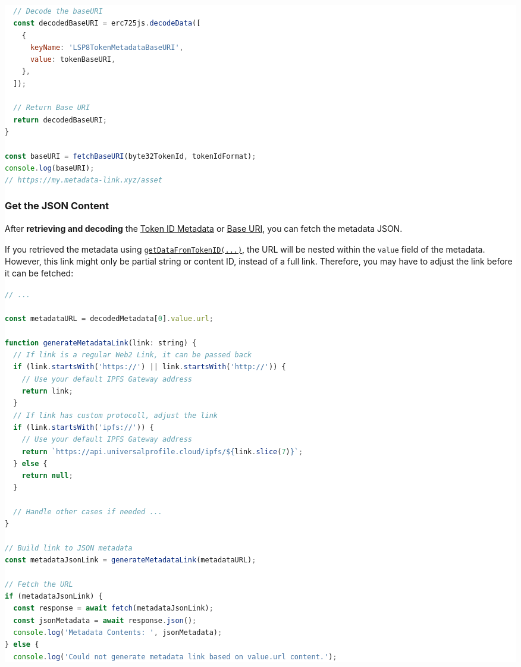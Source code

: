 ```js
  // Decode the baseURI
  const decodedBaseURI = erc725js.decodeData([
    {
      keyName: 'LSP8TokenMetadataBaseURI',
      value: tokenBaseURI,
    },
  ]);

  // Return Base URI
  return decodedBaseURI;
}

const baseURI = fetchBaseURI(byte32TokenId, tokenIdFormat);
console.log(baseURI);
// https://my.metadata-link.xyz/asset
```

  </TabItem>

</Tabs>

### Get the JSON Content

After **retrieving and decoding** the [Token ID Metadata](#get-data-from-token-id) or [Base URI](#get-data-from-base-uri), you can fetch the metadata JSON.

<Tabs groupId="data-type">
  <TabItem value="tokenid" label="Token ID Metadata">

If you retrieved the metadata using [`getDataFromTokenID(...)`](https://github.com/lukso-network/LIPs/blob/main/LSPs/LSP-8-IdentifiableDigitalAsset.md#getdatafortokenid), the URL will be nested within the `value` field of the metadata. However, this link might only be partial string or content ID, instead of a full link. Therefore, you may have to adjust the link before it can be fetched:

```js
// ...

const metadataURL = decodedMetadata[0].value.url;

function generateMetadataLink(link: string) {
  // If link is a regular Web2 Link, it can be passed back
  if (link.startsWith('https://') || link.startsWith('http://')) {
    // Use your default IPFS Gateway address
    return link;
  }
  // If link has custom protocoll, adjust the link
  if (link.startsWith('ipfs://')) {
    // Use your default IPFS Gateway address
    return `https://api.universalprofile.cloud/ipfs/${link.slice(7)}`;
  } else {
    return null;
  }

  // Handle other cases if needed ...
}

// Build link to JSON metadata
const metadataJsonLink = generateMetadataLink(metadataURL);

// Fetch the URL
if (metadataJsonLink) {
  const response = await fetch(metadataJsonLink);
  const jsonMetadata = await response.json();
  console.log('Metadata Contents: ', jsonMetadata);
} else {
  console.log('Could not generate metadata link based on value.url content.');
```